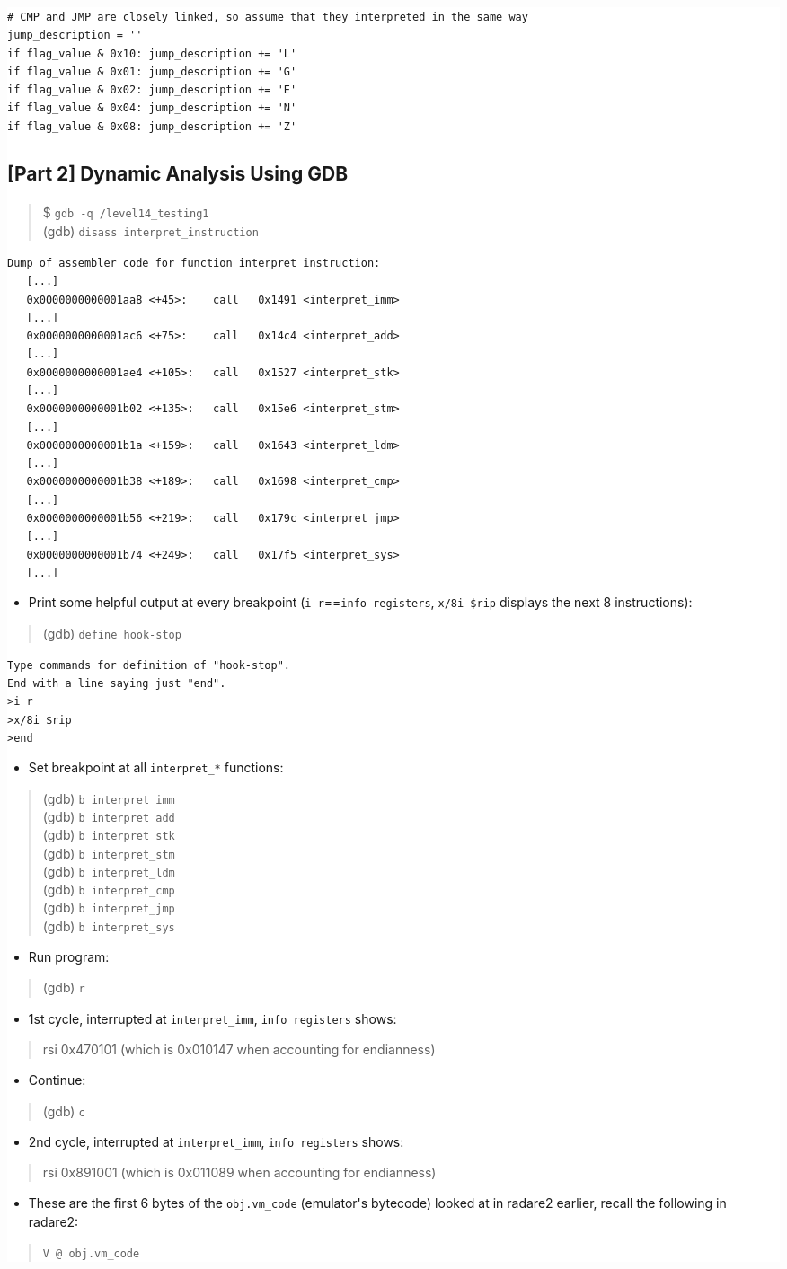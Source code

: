 ```
# CMP and JMP are closely linked, so assume that they interpreted in the same way
jump_description = ''
if flag_value & 0x10: jump_description += 'L'
if flag_value & 0x01: jump_description += 'G'
if flag_value & 0x02: jump_description += 'E'
if flag_value & 0x04: jump_description += 'N'
if flag_value & 0x08: jump_description += 'Z'
```

## [Part 2] Dynamic Analysis Using GDB
> $ `gdb -q /level14_testing1`  
> (gdb) `disass interpret_instruction`  
```
Dump of assembler code for function interpret_instruction:
   [...]
   0x0000000000001aa8 <+45>:	call   0x1491 <interpret_imm>
   [...]
   0x0000000000001ac6 <+75>:	call   0x14c4 <interpret_add>
   [...]
   0x0000000000001ae4 <+105>:	call   0x1527 <interpret_stk>
   [...]
   0x0000000000001b02 <+135>:	call   0x15e6 <interpret_stm>
   [...]
   0x0000000000001b1a <+159>:	call   0x1643 <interpret_ldm>
   [...]
   0x0000000000001b38 <+189>:	call   0x1698 <interpret_cmp>
   [...]
   0x0000000000001b56 <+219>:	call   0x179c <interpret_jmp>
   [...]
   0x0000000000001b74 <+249>:	call   0x17f5 <interpret_sys>
   [...]
```
- Print some helpful output at every breakpoint (`i r`==`info registers`, `x/8i $rip` displays the next 8 instructions):
> (gdb) `define hook-stop`  
```
Type commands for definition of "hook-stop".
End with a line saying just "end".
>i r
>x/8i $rip
>end
```
- Set breakpoint at all `interpret_*` functions:  
> (gdb) `b interpret_imm`  
> (gdb) `b interpret_add`  
> (gdb) `b interpret_stk`  
> (gdb) `b interpret_stm`  
> (gdb) `b interpret_ldm`  
> (gdb) `b interpret_cmp`  
> (gdb) `b interpret_jmp`  
> (gdb) `b interpret_sys`  
- Run program:
> (gdb) `r`  
- 1st cycle, interrupted at `interpret_imm`, `info registers` shows:
> rsi    0x470101    (which is 0x010147 when accounting for endianness)  
- Continue:
> (gdb) `c`  
- 2nd cycle, interrupted at `interpret_imm`, `info registers` shows:
> rsi   0x891001    (which is 0x011089 when accounting for endianness)  
- These are the first 6 bytes of the `obj.vm_code` (emulator's bytecode) looked at in radare2 earlier, recall the following in radare2:  
> `V @ obj.vm_code`  
```
```